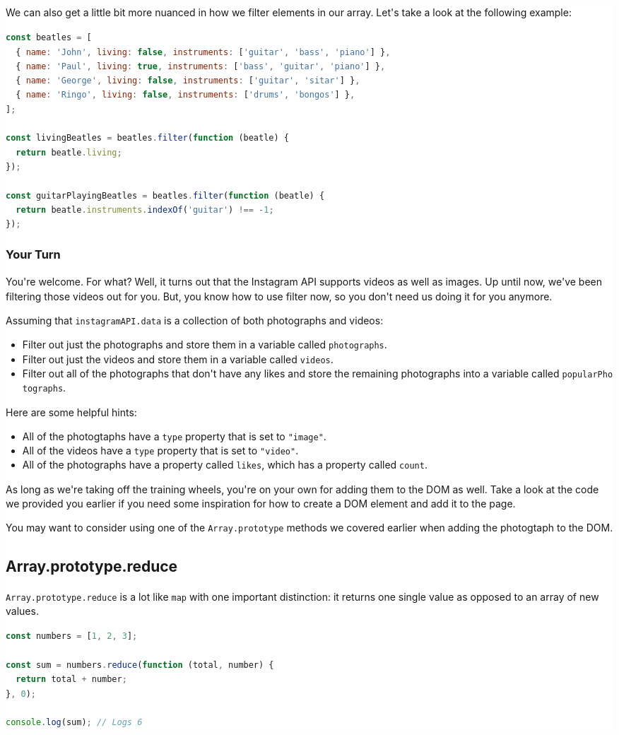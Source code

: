 We can also get a little bit more nuanced in how we filter elements in our array. Let's take a look at the following example:

```js
const beatles = [
  { name: 'John', living: false, instruments: ['guitar', 'bass', 'piano'] },
  { name: 'Paul', living: true, instruments: ['bass', 'guitar', 'piano'] },
  { name: 'George', living: false, instruments: ['guitar', 'sitar'] },
  { name: 'Ringo', living: false, instruments: ['drums', 'bongos'] },
];

const livingBeatles = beatles.filter(function (beatle) {
  return beatle.living;
});

const guitarPlayingBeatles = beatles.filter(function (beatle) {
  return beatle.instruments.indexOf('guitar') !== -1;
});
```

### Your Turn

You're welcome. For what? Well, it turns out that the Instagram API supports videos as well as images. Up until now, we've been filtering those videos out for you. But, you know how to use filter now, so you don't need us doing it for you anymore.

Assuming that `instagramAPI.data` is a collection of both photographs and videos:

* Filter out just the photographs and store them in a variable called `photographs`.
* Filter out just the videos and store them in a variable called `videos`.
* Filter out all of the photographs that don't have any likes and store the remaining photographs into a variable called `popularPhotographs`.

Here are some helpful hints:

* All of the photogtaphs have a `type` property that is set to `"image"`.
* All of the videos have a `type` property that is set to `"video"`.
* All of the photographs have a property called `likes`, which has a property called `count`.

As long as we're taking off the training wheels, you're on your own for adding them to the DOM as well. Take a look at the code we provided you earlier if you need some inspiration for how to create a DOM element and add it to the page.

You may want to consider using one of the `Array.prototype` methods we covered earlier when adding the photogtaph to the DOM.

## Array.prototype.reduce

`Array.prototype.reduce` is a lot like `map` with one important distinction: it returns one single value as opposed to an array of new values.

```js
const numbers = [1, 2, 3];

const sum = numbers.reduce(function (total, number) {
  return total + number;
}, 0);

console.log(sum); // Logs 6
```


[Mocha]: http://mochajs.com/
[somefill]: https://developer.mozilla.org/en-US/docs/Web/JavaScript/Reference/Global_Objects/Array/some#Polyfill
[everyfill]: https://developer.mozilla.org/en-US/docs/Web/JavaScript/Reference/Global_Objects/Array/every#Polyfill